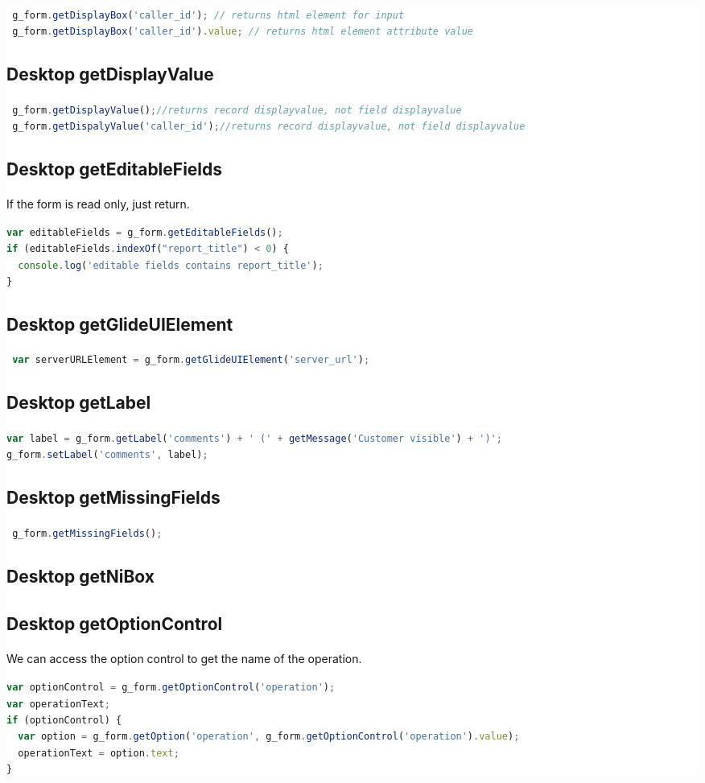 ```js
 g_form.getDisplayBox('caller_id'); // returns html element for input
 g_form.getDisplayBox('caller_id').value; // returns html element attribute value
```

## Desktop getDisplayValue

```js
 g_form.getDisplayValue();//returns record displayvalue, not field displayvalue
 g_form.getDispalyValue('caller_id');//returns record displayvalue, not field displayvalue
```

## Desktop getEditableFields

If the form is read only, just return.

```js
var editableFields = g_form.getEditableFields();
if (editableFields.indexOf("report_title") < 0) {
  console.log('editable fields contains report_title');
}
```

## Desktop getGlideUIElement

```js
 var serverURLElement = g_form.getGlideUIElement('server_url');
```

## Desktop getLabel

```js
var label = g_form.getLabel('comments') + ' (' + getMessage('Customer visible') + ')';
g_form.setLabel('comments', label);
```

## Desktop getMissingFields

```js
 g_form.getMissingFields();
```

## Desktop getNiBox

## Desktop getOptionControl

We can access the option control to get the name of the operation.

```js
var optionControl = g_form.getOptionControl('operation');
var operationText;
if (optionControl) {
  var option = g_form.getOption('operation', g_form.getOptionControl('operation').value);
  operationText = option.text;
}
```
